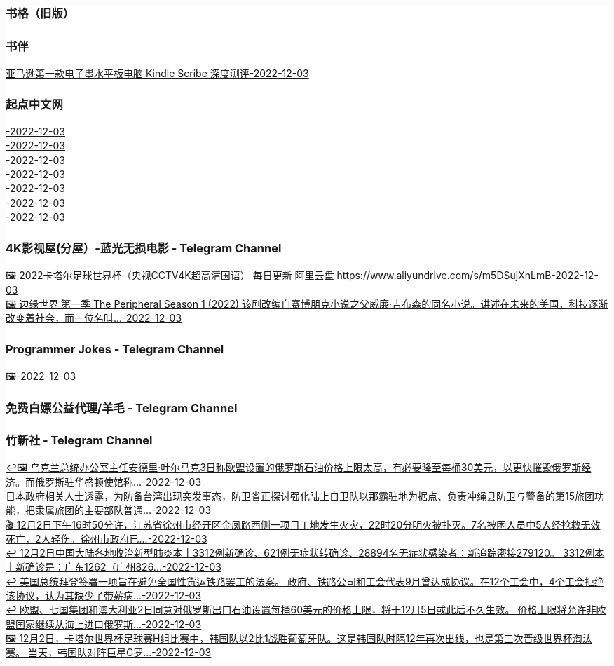 


###  书格（旧版）





###  书伴

<a target=_blank rel=nofollow href="https://bookfere.com/post/1036.html" >亚马逊第一款电子墨水平板电脑 Kindle Scribe 深度测评-2022-12-03</a><br/>




###  起点中文网

<a target=_blank rel=nofollow href="https://www.qidian.com/undefined" >-2022-12-03</a><br/><a target=_blank rel=nofollow href="https://www.qidian.com/undefined" >-2022-12-03</a><br/><a target=_blank rel=nofollow href="https://www.qidian.com/undefined" >-2022-12-03</a><br/><a target=_blank rel=nofollow href="https://www.qidian.com/undefined" >-2022-12-03</a><br/><a target=_blank rel=nofollow href="https://www.qidian.com/undefined" >-2022-12-03</a><br/><a target=_blank rel=nofollow href="https://www.qidian.com/undefined" >-2022-12-03</a><br/><a target=_blank rel=nofollow href="https://www.qidian.com/undefined" >-2022-12-03</a><br/>



###  4K影视屋(分屋）-蓝光无损电影 - Telegram Channel

<a target=_blank rel=nofollow href="https://t.me/dianying4K/122" >🖼 2022卡塔尔足球世界杯（央视CCTV4K超高清国语） 每日更新 阿里云盘 https://www.aliyundrive.com/s/m5DSujXnLmB-2022-12-03</a><br/><a target=_blank rel=nofollow href="https://t.me/dianying4K/121" >🖼 边缘世界 第一季 The Peripheral Season 1 (2022) 该剧改编自赛博朋克小说之父威廉·吉布森的同名小说。讲述在未来的美国，科技逐渐改变着社会，而一位名叫...-2022-12-03</a><br/>



###  Programmer Jokes - Telegram Channel

<a target=_blank rel=nofollow href="https://t.me/programmerjokes/2698" >🖼-2022-12-03</a><br/>



###  免费白嫖公益代理/羊毛 - Telegram Channel





###  竹新社 - Telegram Channel

<a target=_blank rel=nofollow href="https://t.me/tnews365/25277" >↩️🖼 乌克兰总统办公室主任安德里·叶尔马克3日称欧盟设置的俄罗斯石油价格上限太高，有必要降至每桶30美元，以更快摧毁俄罗斯经济。而俄罗斯驻华盛顿使馆称...-2022-12-03</a><br/><a target=_blank rel=nofollow href="https://t.me/tnews365/25276" >日本政府相关人士透露，为防备台湾出现突发事态，防卫省正探讨强化陆上自卫队以那霸驻地为据点、负责冲绳县防卫与警备的第15旅团功能，把隶属旅团的主要部队普通...-2022-12-03</a><br/><a target=_blank rel=nofollow href="https://t.me/tnews365/25275" >🎬 12月2日下午16时50分许，江苏省徐州市经开区金凤路西侧一项目工地发生火灾，22时20分明火被扑灭。7名被困人员中5人经抢救无效死亡，2人轻伤。徐州市政府已...-2022-12-03</a><br/><a target=_blank rel=nofollow href="https://t.me/tnews365/25274" >↩️ 12月2日中国大陆各地收治新型肺炎本土3312例新确诊、621例无症状转确诊、28894名无症状感染者；新追踪密接279120。 3312例本土新确诊是：广东1262（广州826...-2022-12-03</a><br/><a target=_blank rel=nofollow href="https://t.me/tnews365/25273" >↩️ 美国总统拜登签署一项旨在避免全国性货运铁路罢工的法案。 政府、铁路公司和工会代表9月曾达成协议。在12个工会中，4个工会拒绝该协议，认为其缺少了带薪病...-2022-12-03</a><br/><a target=_blank rel=nofollow href="https://t.me/tnews365/25272" >↩️ 欧盟、七国集团和澳大利亚2日同意对俄罗斯出口石油设置每桶60美元的价格上限，将于12月5日或此后不久生效。 价格上限将允许非欧盟国家继续从海上进口俄罗斯...-2022-12-03</a><br/><a target=_blank rel=nofollow href="https://t.me/tnews365/25271" >🖼 12月2日，卡塔尔世界杯足球赛H组比赛中，韩国队以2比1战胜葡萄牙队。这是韩国队时隔12年再次出线，也是第三次晋级世界杯淘汰赛。 当天，韩国队对阵巨星C罗...-2022-12-03</a><br/>
